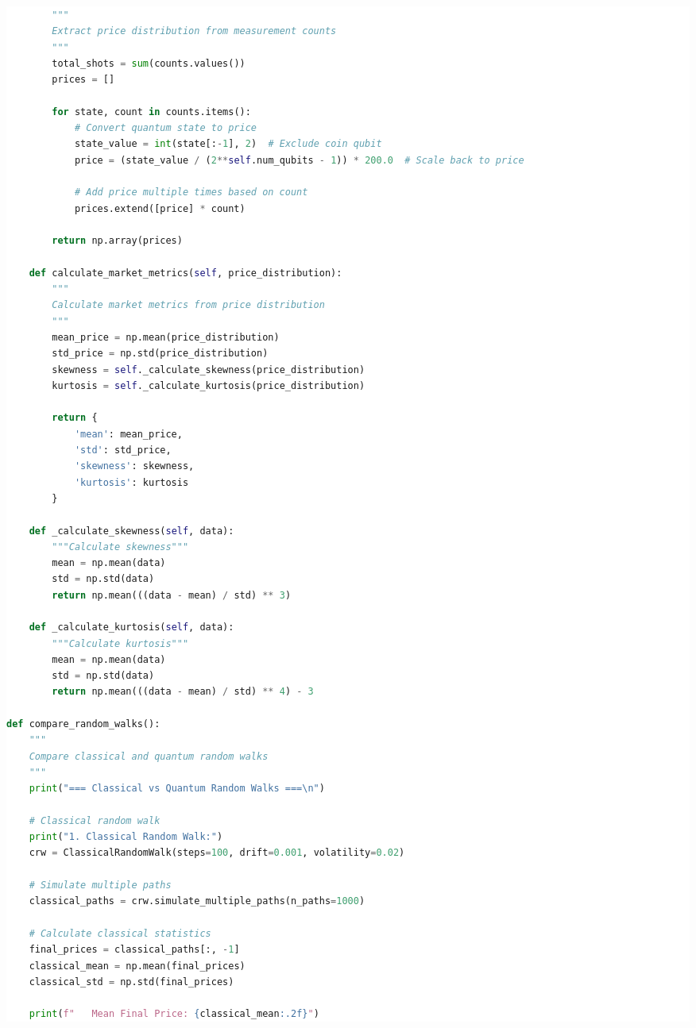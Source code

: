 ```python
        """
        Extract price distribution from measurement counts
        """
        total_shots = sum(counts.values())
        prices = []
        
        for state, count in counts.items():
            # Convert quantum state to price
            state_value = int(state[:-1], 2)  # Exclude coin qubit
            price = (state_value / (2**self.num_qubits - 1)) * 200.0  # Scale back to price
            
            # Add price multiple times based on count
            prices.extend([price] * count)
        
        return np.array(prices)
    
    def calculate_market_metrics(self, price_distribution):
        """
        Calculate market metrics from price distribution
        """
        mean_price = np.mean(price_distribution)
        std_price = np.std(price_distribution)
        skewness = self._calculate_skewness(price_distribution)
        kurtosis = self._calculate_kurtosis(price_distribution)
        
        return {
            'mean': mean_price,
            'std': std_price,
            'skewness': skewness,
            'kurtosis': kurtosis
        }
    
    def _calculate_skewness(self, data):
        """Calculate skewness"""
        mean = np.mean(data)
        std = np.std(data)
        return np.mean(((data - mean) / std) ** 3)
    
    def _calculate_kurtosis(self, data):
        """Calculate kurtosis"""
        mean = np.mean(data)
        std = np.std(data)
        return np.mean(((data - mean) / std) ** 4) - 3

def compare_random_walks():
    """
    Compare classical and quantum random walks
    """
    print("=== Classical vs Quantum Random Walks ===\n")
    
    # Classical random walk
    print("1. Classical Random Walk:")
    crw = ClassicalRandomWalk(steps=100, drift=0.001, volatility=0.02)
    
    # Simulate multiple paths
    classical_paths = crw.simulate_multiple_paths(n_paths=1000)
    
    # Calculate classical statistics
    final_prices = classical_paths[:, -1]
    classical_mean = np.mean(final_prices)
    classical_std = np.std(final_prices)
    
    print(f"   Mean Final Price: {classical_mean:.2f}")
```